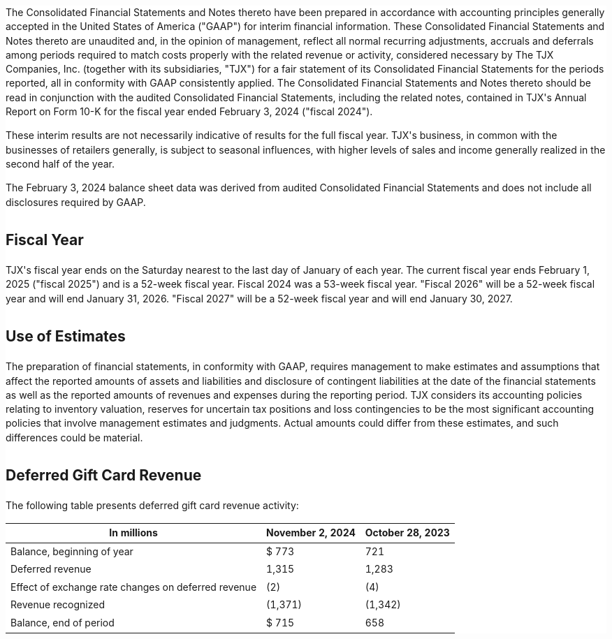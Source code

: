 <p>The Consolidated Financial Statements and Notes thereto have been prepared in accordance with accounting principles generally accepted in the United States of America ("GAAP") for interim financial information. These Consolidated Financial Statements and Notes thereto are unaudited and, in the opinion of management, reflect all normal recurring adjustments, accruals and deferrals among periods required to match costs properly with the related revenue or activity, considered necessary by The TJX Companies, Inc. (together with its subsidiaries, "TJX") for a fair statement of its Consolidated Financial Statements for the periods reported, all in conformity with GAAP consistently applied. The Consolidated Financial Statements and Notes thereto should be read in conjunction with the audited Consolidated Financial Statements, including the related notes, contained in TJX's Annual Report on Form 10-K for the fiscal year ended February 3, 2024 ("fiscal 2024").</p>
<p>These interim results are not necessarily indicative of results for the full fiscal year. TJX's business, in common with the businesses of retailers generally, is subject to seasonal influences, with higher levels of sales and income generally realized in the second half of the year.</p>
<p>The February 3, 2024 balance sheet data was derived from audited Consolidated Financial Statements and does not include all disclosures required by GAAP.</p>
<h2>Fiscal Year</h2>
<p>TJX's fiscal year ends on the Saturday nearest to the last day of January of each year. The current fiscal year ends February 1, 2025 ("fiscal 2025") and is a 52-week fiscal year. Fiscal 2024 was a 53-week fiscal year. "Fiscal 2026" will be a 52-week fiscal year and will end January 31, 2026. "Fiscal 2027" will be a 52-week fiscal year and will end January 30, 2027.</p>
<h2>Use of Estimates</h2>
<p>The preparation of financial statements, in conformity with GAAP, requires management to make estimates and assumptions that affect the reported amounts of assets and liabilities and disclosure of contingent liabilities at the date of the financial statements as well as the reported amounts of revenues and expenses during the reporting period. TJX considers its accounting policies relating to inventory valuation, reserves for uncertain tax positions and loss contingencies to be the most significant accounting policies that involve management estimates and judgments. Actual amounts could differ from these estimates, and such differences could be material.</p>
<h2>Deferred Gift Card Revenue</h2>
<p>The following table presents deferred gift card revenue activity:</p>
<table>
<thead>
<tr>
<th>In millions</th>
<th>November 2, 2024</th>
<th>October 28, 2023</th>
</tr>
</thead>
<tbody>
<tr>
<td>Balance, beginning of year</td>
<td>$ 773</td>
<td>721</td>
</tr>
<tr>
<td>Deferred revenue</td>
<td>1,315</td>
<td>1,283</td>
</tr>
<tr>
<td>Effect of exchange rate changes on deferred revenue</td>
<td>(2)</td>
<td>(4)</td>
</tr>
<tr>
<td>Revenue recognized</td>
<td>(1,371)</td>
<td>(1,342)</td>
</tr>
<tr>
<td>Balance, end of period</td>
<td>$ 715</td>
<td>658</td>
</tr>
